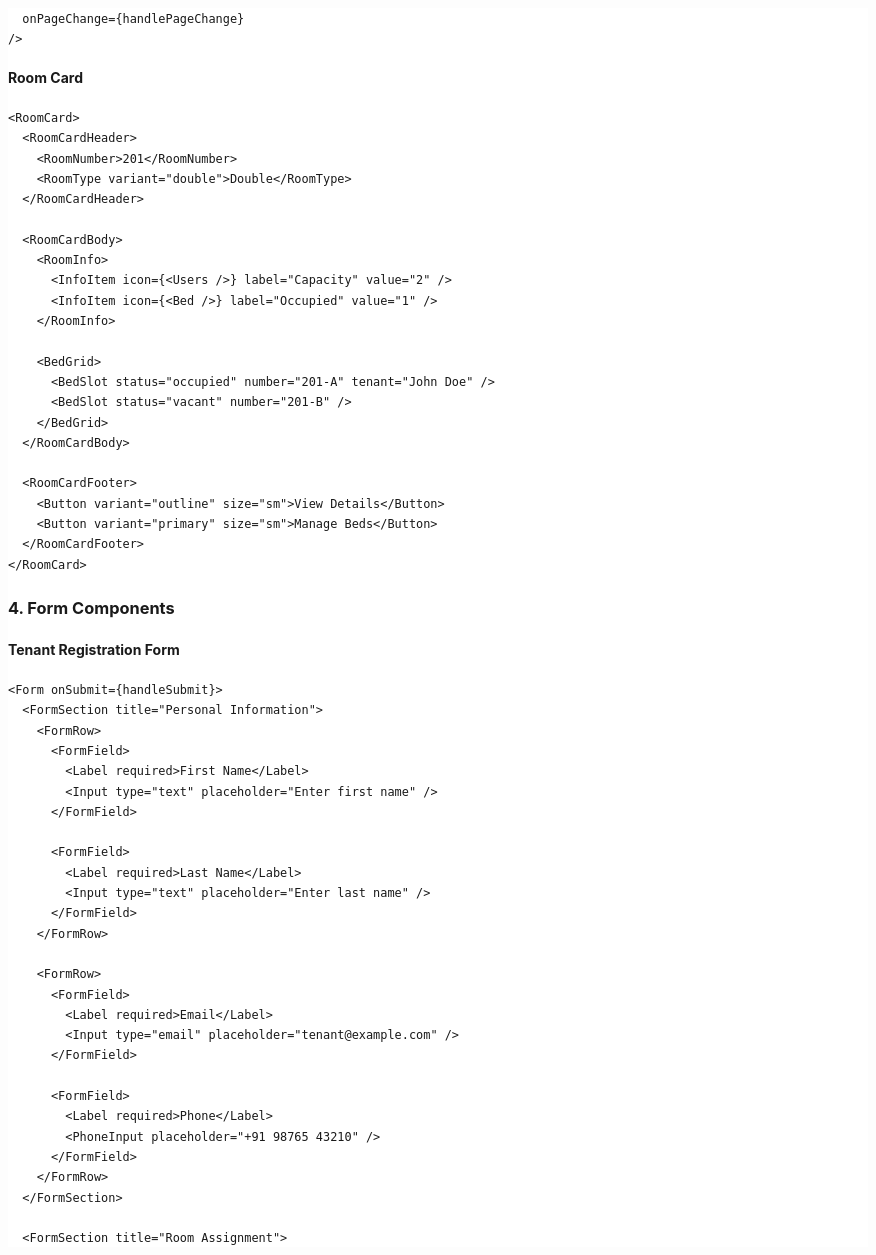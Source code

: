 ```tsx
  onPageChange={handlePageChange}
/>
```

#### Room Card
```tsx
<RoomCard>
  <RoomCardHeader>
    <RoomNumber>201</RoomNumber>
    <RoomType variant="double">Double</RoomType>
  </RoomCardHeader>
  
  <RoomCardBody>
    <RoomInfo>
      <InfoItem icon={<Users />} label="Capacity" value="2" />
      <InfoItem icon={<Bed />} label="Occupied" value="1" />
    </RoomInfo>
    
    <BedGrid>
      <BedSlot status="occupied" number="201-A" tenant="John Doe" />
      <BedSlot status="vacant" number="201-B" />
    </BedGrid>
  </RoomCardBody>
  
  <RoomCardFooter>
    <Button variant="outline" size="sm">View Details</Button>
    <Button variant="primary" size="sm">Manage Beds</Button>
  </RoomCardFooter>
</RoomCard>
```

### 4. Form Components

#### Tenant Registration Form
```tsx
<Form onSubmit={handleSubmit}>
  <FormSection title="Personal Information">
    <FormRow>
      <FormField>
        <Label required>First Name</Label>
        <Input type="text" placeholder="Enter first name" />
      </FormField>
      
      <FormField>
        <Label required>Last Name</Label>
        <Input type="text" placeholder="Enter last name" />
      </FormField>
    </FormRow>
    
    <FormRow>
      <FormField>
        <Label required>Email</Label>
        <Input type="email" placeholder="tenant@example.com" />
      </FormField>
      
      <FormField>
        <Label required>Phone</Label>
        <PhoneInput placeholder="+91 98765 43210" />
      </FormField>
    </FormRow>
  </FormSection>
  
  <FormSection title="Room Assignment">
```